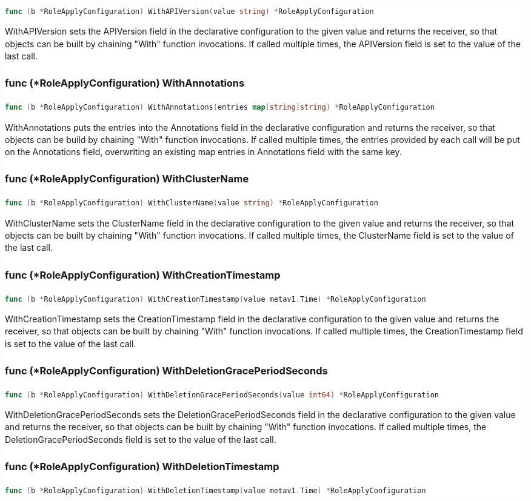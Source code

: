 ```go
func (b *RoleApplyConfiguration) WithAPIVersion(value string) *RoleApplyConfiguration
```

WithAPIVersion sets the APIVersion field in the declarative configuration to the given value and returns the receiver, so that objects can be built by chaining "With" function invocations. If called multiple times, the APIVersion field is set to the value of the last call.

### func \(\*RoleApplyConfiguration\) WithAnnotations

```go
func (b *RoleApplyConfiguration) WithAnnotations(entries map[string]string) *RoleApplyConfiguration
```

WithAnnotations puts the entries into the Annotations field in the declarative configuration and returns the receiver, so that objects can be build by chaining "With" function invocations. If called multiple times, the entries provided by each call will be put on the Annotations field, overwriting an existing map entries in Annotations field with the same key.

### func \(\*RoleApplyConfiguration\) WithClusterName

```go
func (b *RoleApplyConfiguration) WithClusterName(value string) *RoleApplyConfiguration
```

WithClusterName sets the ClusterName field in the declarative configuration to the given value and returns the receiver, so that objects can be built by chaining "With" function invocations. If called multiple times, the ClusterName field is set to the value of the last call.

### func \(\*RoleApplyConfiguration\) WithCreationTimestamp

```go
func (b *RoleApplyConfiguration) WithCreationTimestamp(value metav1.Time) *RoleApplyConfiguration
```

WithCreationTimestamp sets the CreationTimestamp field in the declarative configuration to the given value and returns the receiver, so that objects can be built by chaining "With" function invocations. If called multiple times, the CreationTimestamp field is set to the value of the last call.

### func \(\*RoleApplyConfiguration\) WithDeletionGracePeriodSeconds

```go
func (b *RoleApplyConfiguration) WithDeletionGracePeriodSeconds(value int64) *RoleApplyConfiguration
```

WithDeletionGracePeriodSeconds sets the DeletionGracePeriodSeconds field in the declarative configuration to the given value and returns the receiver, so that objects can be built by chaining "With" function invocations. If called multiple times, the DeletionGracePeriodSeconds field is set to the value of the last call.

### func \(\*RoleApplyConfiguration\) WithDeletionTimestamp

```go
func (b *RoleApplyConfiguration) WithDeletionTimestamp(value metav1.Time) *RoleApplyConfiguration
```
